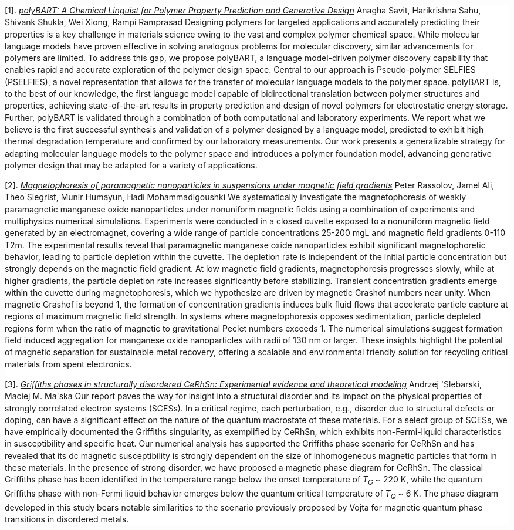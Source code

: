 [1]. [*polyBART: A Chemical Linguist for Polymer Property Prediction and Generative Design*](https://arxiv.org/abs/2506.04233 "polyBART: A Chemical Linguist for Polymer Property Prediction and Generative Design")
Anagha Savit, Harikrishna Sahu, Shivank Shukla, Wei Xiong, Rampi Ramprasad
Designing polymers for targeted applications and accurately predicting their properties is a key challenge in materials science owing to the vast and complex polymer chemical space. While molecular language models have proven effective in solving analogous problems for molecular discovery, similar advancements for polymers are limited. To address this gap, we propose polyBART, a language model-driven polymer discovery capability that enables rapid and accurate exploration of the polymer design space. Central to our approach is Pseudo-polymer SELFIES (PSELFIES), a novel representation that allows for the transfer of molecular language models to the polymer space. polyBART is, to the best of our knowledge, the first language model capable of bidirectional translation between polymer structures and properties, achieving state-of-the-art results in property prediction and design of novel polymers for electrostatic energy storage. Further, polyBART is validated through a combination of both computational and laboratory experiments. We report what we believe is the first successful synthesis and validation of a polymer designed by a language model, predicted to exhibit high thermal degradation temperature and confirmed by our laboratory measurements. Our work presents a generalizable strategy for adapting molecular language models to the polymer space and introduces a polymer foundation model, advancing generative polymer design that may be adapted for a variety of applications.

[2]. [*Magnetophoresis of paramagnetic nanoparticles in suspensions under magnetic field gradients*](https://arxiv.org/abs/2506.04273 "Magnetophoresis of paramagnetic nanoparticles in suspensions under magnetic field gradients")
Peter Rassolov, Jamel Ali, Theo Siegrist, Munir Humayun, Hadi Mohammadigoushki
We systematically investigate the magnetophoresis of weakly paramagnetic manganese oxide nanoparticles under nonuniform magnetic fields using a combination of experiments and multiphysics numerical simulations. Experiments were conducted in a closed cuvette exposed to a nonuniform magnetic field generated by an electromagnet, covering a wide range of particle concentrations 25-200 mgL and magnetic field gradients 0-110 T2m. The experimental results reveal that paramagnetic manganese oxide nanoparticles exhibit significant magnetophoretic behavior, leading to particle depletion within the cuvette. The depletion rate is independent of the initial particle concentration but strongly depends on the magnetic field gradient. At low magnetic field gradients, magnetophoresis progresses slowly, while at higher gradients, the particle depletion rate increases significantly before stabilizing. Transient concentration gradients emerge within the cuvette during magnetophoresis, which we hypothesize are driven by magnetic Grashof numbers near unity. When magnetic Grashof is beyond 1, the formation of concentration gradients induces bulk fluid flows that accelerate particle capture at regions of maximum magnetic field strength. In systems where magnetophoresis opposes sedimentation, particle depleted regions form when the ratio of magnetic to gravitational Peclet numbers exceeds 1. The numerical simulations suggest formation field induced aggregation for manganese oxide nanoparticles with radii of 130 nm or larger. These insights highlight the potential of magnetic separation for sustainable metal recovery, offering a scalable and environmental friendly solution for recycling critical materials from spent electronics.

[3]. [*Griffiths phases in structurally disordered CeRhSn: Experimental evidence and theoretical modeling*](https://arxiv.org/abs/2506.04312 "Griffiths phases in structurally disordered CeRhSn: Experimental evidence and theoretical modeling")
Andrzej \'Slebarski, Maciej M. Ma\'ska
Our report paves the way for insight into a structural disorder and its impact on the physical properties of strongly correlated electron systems (SCESs). In a critical regime, each perturbation, e.g., disorder due to structural defects or doping, can have a significant effect on the nature of the quantum macrostate of these materials. For a select group of SCESs, we have empirically documented the Griffiths singularity, as exemplified by CeRhSn, which exhibits non-Fermi-liquid characteristics in susceptibility and specific heat. Our numerical analysis has supported the Griffiths phase scenario for CeRhSn and has revealed that its dc magnetic susceptibility is strongly dependent on the size of inhomogeneous magnetic particles that form in these materials. In the presence of strong disorder, we have proposed a magnetic phase diagram for CeRhSn. The classical Griffiths phase has been identified in the temperature range below the onset temperature of $T_G$ ~ 220 K, while the quantum Griffiths phase with non-Fermi liquid behavior emerges below the quantum critical temperature of $T_Q$ ~ 6 K. The phase diagram developed in this study bears notable similarities to the scenario previously proposed by Vojta for magnetic quantum phase transitions in disordered metals.
